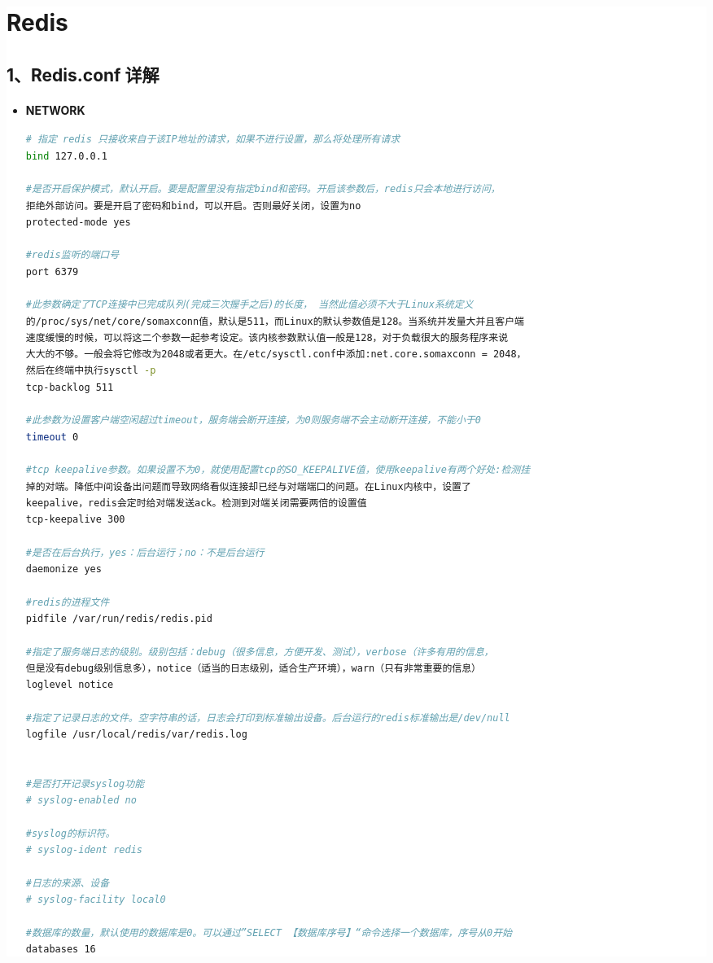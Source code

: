 # Redis

## 1、Redis.conf 详解

- **NETWORK**

  ~~~bash
  # 指定 redis 只接收来自于该IP地址的请求，如果不进行设置，那么将处理所有请求
  bind 127.0.0.1
   
  #是否开启保护模式，默认开启。要是配置里没有指定bind和密码。开启该参数后，redis只会本地进行访问，
  拒绝外部访问。要是开启了密码和bind，可以开启。否则最好关闭，设置为no
  protected-mode yes
   
  #redis监听的端口号
  port 6379
   
  #此参数确定了TCP连接中已完成队列(完成三次握手之后)的长度， 当然此值必须不大于Linux系统定义
  的/proc/sys/net/core/somaxconn值，默认是511，而Linux的默认参数值是128。当系统并发量大并且客户端
  速度缓慢的时候，可以将这二个参数一起参考设定。该内核参数默认值一般是128，对于负载很大的服务程序来说
  大大的不够。一般会将它修改为2048或者更大。在/etc/sysctl.conf中添加:net.core.somaxconn = 2048，
  然后在终端中执行sysctl -p
  tcp-backlog 511
   
  #此参数为设置客户端空闲超过timeout，服务端会断开连接，为0则服务端不会主动断开连接，不能小于0
  timeout 0
   
  #tcp keepalive参数。如果设置不为0，就使用配置tcp的SO_KEEPALIVE值，使用keepalive有两个好处:检测挂
  掉的对端。降低中间设备出问题而导致网络看似连接却已经与对端端口的问题。在Linux内核中，设置了
  keepalive，redis会定时给对端发送ack。检测到对端关闭需要两倍的设置值
  tcp-keepalive 300
   
  #是否在后台执行，yes：后台运行；no：不是后台运行
  daemonize yes
   
  #redis的进程文件
  pidfile /var/run/redis/redis.pid
   
  #指定了服务端日志的级别。级别包括：debug（很多信息，方便开发、测试），verbose（许多有用的信息，
  但是没有debug级别信息多），notice（适当的日志级别，适合生产环境），warn（只有非常重要的信息）
  loglevel notice
   
  #指定了记录日志的文件。空字符串的话，日志会打印到标准输出设备。后台运行的redis标准输出是/dev/null
  logfile /usr/local/redis/var/redis.log
   
   
  #是否打开记录syslog功能
  # syslog-enabled no
   
  #syslog的标识符。
  # syslog-ident redis
   
  #日志的来源、设备
  # syslog-facility local0
   
  #数据库的数量，默认使用的数据库是0。可以通过”SELECT 【数据库序号】“命令选择一个数据库，序号从0开始
  databases 16
  ~~~
